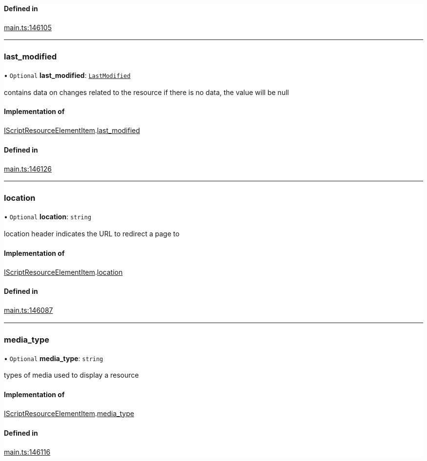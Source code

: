 #### Defined in

[main.ts:146105](https://github.com/dataforseo/TypeScriptClient/blob/7ca1aa4/main.ts#L146105)

___

### last\_modified

• `Optional` **last\_modified**: [`LastModified`](LastModified.md)

contains data on changes related to the resource
if there is no data, the value will be null

#### Implementation of

[IScriptResourceElementItem](../interfaces/IScriptResourceElementItem.md).[last_modified](../interfaces/IScriptResourceElementItem.md#last_modified)

#### Defined in

[main.ts:146126](https://github.com/dataforseo/TypeScriptClient/blob/7ca1aa4/main.ts#L146126)

___

### location

• `Optional` **location**: `string`

location header
indicates the URL to redirect a page to

#### Implementation of

[IScriptResourceElementItem](../interfaces/IScriptResourceElementItem.md).[location](../interfaces/IScriptResourceElementItem.md#location)

#### Defined in

[main.ts:146087](https://github.com/dataforseo/TypeScriptClient/blob/7ca1aa4/main.ts#L146087)

___

### media\_type

• `Optional` **media\_type**: `string`

types of media used to display a resource

#### Implementation of

[IScriptResourceElementItem](../interfaces/IScriptResourceElementItem.md).[media_type](../interfaces/IScriptResourceElementItem.md#media_type)

#### Defined in

[main.ts:146116](https://github.com/dataforseo/TypeScriptClient/blob/7ca1aa4/main.ts#L146116)
